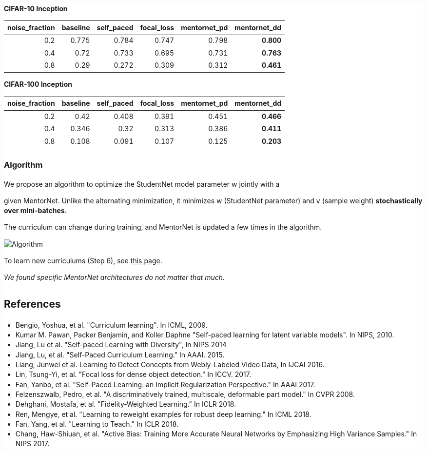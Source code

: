 **CIFAR-10 Inception**

| noise_fraction| baseline | self_paced | focal_loss | mentornet_pd | mentornet_dd|
| ----------: | -------: | ---------: | ---------: | -----------: | ---------: |
| 0.2         | 0.775    | 0.784      | 0.747      | 0.798        | **0.800**        |
| 0.4         | 0.72     | 0.733      | 0.695      | 0.731        | **0.763**      |
| 0.8         | 0.29     | 0.272      | 0.309      | 0.312        | **0.461**      |

**CIFAR-100 Inception**

| noise_fraction| baseline | self_paced | focal_loss | mentornet_pd | mentornet_dd|
| ----------: | -------: | ---------: | ---------: | -----------: | ---------: |
| 0.2         | 0.42     | 0.408      | 0.391      | 0.451        | **0.466**      |
| 0.4         | 0.346    | 0.32       | 0.313      | 0.386        | **0.411**      |
| 0.8         | 0.108    | 0.091      | 0.107      | 0.125        | **0.203**      |


### Algorithm

We propose an algorithm to optimize the StudentNet model parameter w jointly with a

given MentorNet. Unlike the alternating minimization, it minimizes w (StudentNet parameter) and v (sample weight) **stochastically over mini-batches**.

The curriculum can change during training, and MentorNet is updated a few times in the algorithm.


![Algorithm](images/alg.gif)

To learn new curriculums (Step 6), see [this page](TRAINING.md).

*We found specific MentorNet architectures do not matter that much.*


## References
- Bengio, Yoshua, et al. "Curriculum learning". In ICML, 2009.
- Kumar M. Pawan, Packer Benjamin, and Koller Daphne "Self-paced learning for latent variable models". In NIPS, 2010.
- Jiang, Lu et al. "Self-paced Learning with Diversity", In NIPS 2014
- Jiang, Lu, et al. "Self-Paced Curriculum Learning." In AAAI. 2015.
- Liang, Junwei et al. Learning to Detect Concepts from Webly-Labeled Video Data, In IJCAI  2016.
- Lin, Tsung-Yi, et al. "Focal loss for dense object detection." In ICCV. 2017.
- Fan, Yanbo, et al. "Self-Paced Learning: an Implicit Regularization Perspective." In AAAI 2017.
- Felzenszwalb, Pedro, et al. "A discriminatively trained, multiscale, deformable part model." In CVPR 2008.
- Dehghani, Mostafa, et al. "Fidelity-Weighted Learning." In ICLR 2018.
- Ren, Mengye, et al. "Learning to reweight examples for robust deep learning." In ICML 2018.
- Fan, Yang, et al. "Learning to Teach." In ICLR 2018.
- Chang, Haw-Shiuan, et al. "Active Bias: Training More Accurate Neural Networks by Emphasizing High Variance Samples." In NIPS 2017.

